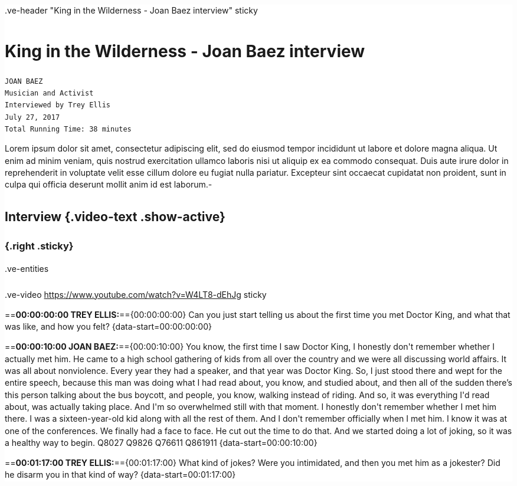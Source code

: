 .ve-header "King in the Wilderness - Joan Baez interview" sticky

# King in the Wilderness - Joan Baez interview

```
JOAN BAEZ
Musician and Activist
Interviewed by Trey Ellis
July 27, 2017
Total Running Time: 38 minutes
```

Lorem ipsum dolor sit amet, consectetur adipiscing elit, sed do eiusmod tempor incididunt ut labore et dolore magna aliqua. Ut enim ad minim veniam, quis nostrud exercitation ullamco laboris nisi ut aliquip ex ea commodo consequat. Duis aute irure dolor in reprehenderit in voluptate velit esse cillum dolore eu fugiat nulla pariatur. Excepteur sint occaecat cupidatat non proident, sunt in culpa qui officia deserunt mollit anim id est laborum.- 

## Interview {.video-text .show-active}

### {.right .sticky}

.ve-entities

###

.ve-video https://www.youtube.com/watch?v=W4LT8-dEhJg sticky

==**00:00:00:00	TREY ELLIS:**=={00:00:00:00}
Can you just start telling us about the first time you met Doctor King, and what that was like, and how you felt?
{data-start=00:00:00:00}

==**00:00:10:00	JOAN BAEZ:**=={00:00:10:00}
You know, the first time I saw Doctor King, I honestly don't remember whether I actually met him. He came to a high school gathering of kids from all over the country and we were all discussing world affairs. It was all about nonviolence. Every year they had a speaker, and that year was Doctor King. So, I just stood there and wept for the entire speech, because this man was doing what I had read about, you know, and studied about, and then all of the sudden there’s this person talking about the bus boycott, and people, you know, walking instead of riding. And so, it was everything I'd read about, was actually taking place. And I'm so overwhelmed still with that moment. I honestly don't remember whether I met him there. I was a sixteen-year-old kid along with all the rest of them. And I don't remember officially when I met him. I know it was at one of the conferences. We finally had a face to face. He cut out the time to do that. And we started doing a lot of joking, so it was a healthy way to begin.
Q8027 Q9826 Q76611 Q861911
{data-start=00:00:10:00}

==**00:01:17:00	TREY ELLIS:**=={00:01:17:00}
What kind of jokes? Were you intimidated, and then you met him as a jokester? Did he disarm you in that kind of way?
{data-start=00:01:17:00}
